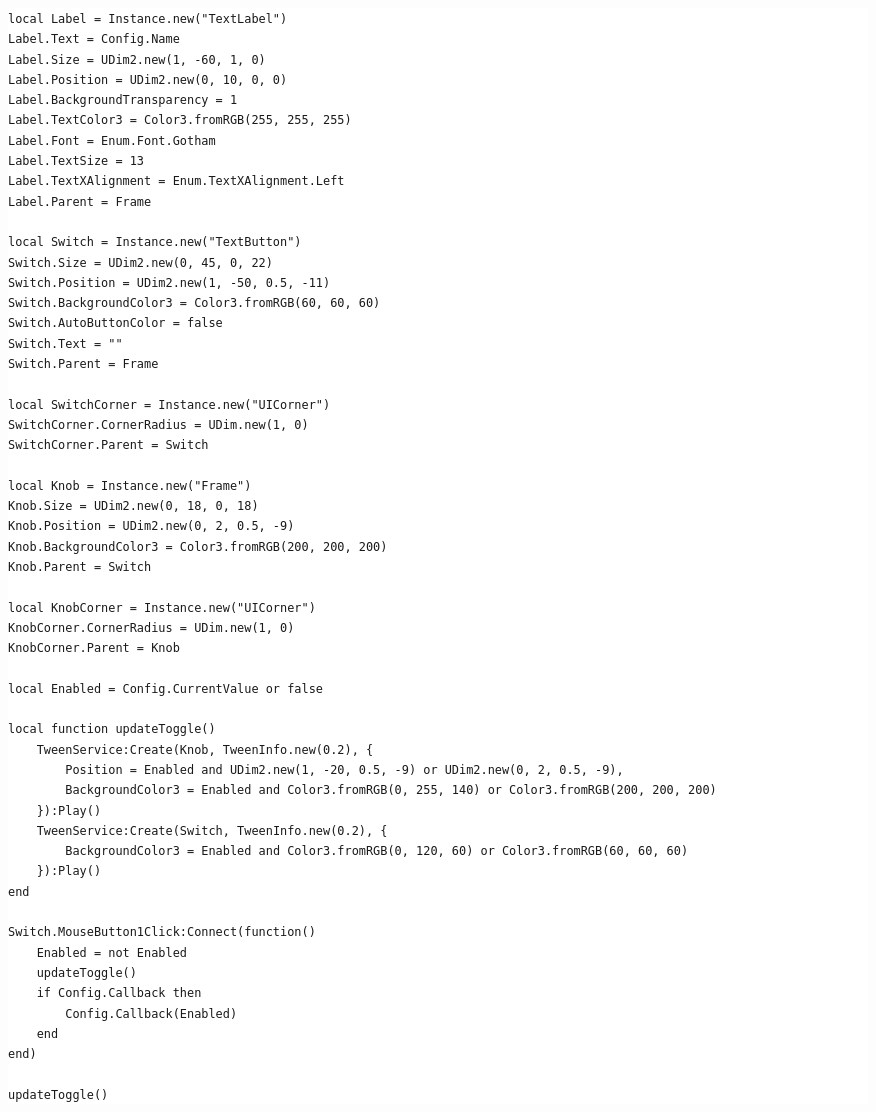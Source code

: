     local Label = Instance.new("TextLabel")
    Label.Text = Config.Name
    Label.Size = UDim2.new(1, -60, 1, 0)
    Label.Position = UDim2.new(0, 10, 0, 0)
    Label.BackgroundTransparency = 1
    Label.TextColor3 = Color3.fromRGB(255, 255, 255)
    Label.Font = Enum.Font.Gotham
    Label.TextSize = 13
    Label.TextXAlignment = Enum.TextXAlignment.Left
    Label.Parent = Frame

    local Switch = Instance.new("TextButton")
    Switch.Size = UDim2.new(0, 45, 0, 22)
    Switch.Position = UDim2.new(1, -50, 0.5, -11)
    Switch.BackgroundColor3 = Color3.fromRGB(60, 60, 60)
    Switch.AutoButtonColor = false
    Switch.Text = ""
    Switch.Parent = Frame
    
    local SwitchCorner = Instance.new("UICorner")
    SwitchCorner.CornerRadius = UDim.new(1, 0)
    SwitchCorner.Parent = Switch

    local Knob = Instance.new("Frame")
    Knob.Size = UDim2.new(0, 18, 0, 18)
    Knob.Position = UDim2.new(0, 2, 0.5, -9)
    Knob.BackgroundColor3 = Color3.fromRGB(200, 200, 200)
    Knob.Parent = Switch
    
    local KnobCorner = Instance.new("UICorner")
    KnobCorner.CornerRadius = UDim.new(1, 0)
    KnobCorner.Parent = Knob

    local Enabled = Config.CurrentValue or false
    
    local function updateToggle()
        TweenService:Create(Knob, TweenInfo.new(0.2), {
            Position = Enabled and UDim2.new(1, -20, 0.5, -9) or UDim2.new(0, 2, 0.5, -9),
            BackgroundColor3 = Enabled and Color3.fromRGB(0, 255, 140) or Color3.fromRGB(200, 200, 200)
        }):Play()
        TweenService:Create(Switch, TweenInfo.new(0.2), {
            BackgroundColor3 = Enabled and Color3.fromRGB(0, 120, 60) or Color3.fromRGB(60, 60, 60)
        }):Play()
    end

    Switch.MouseButton1Click:Connect(function()
        Enabled = not Enabled
        updateToggle()
        if Config.Callback then
            Config.Callback(Enabled)
        end
    end)

    updateToggle()
    
